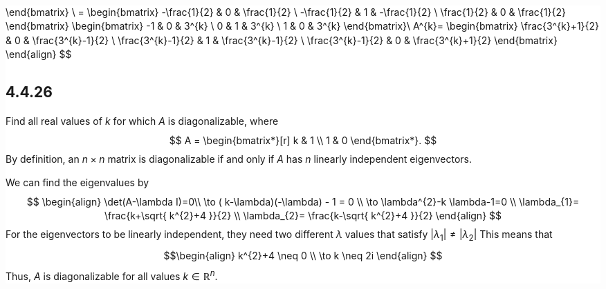 \end{bmatrix} \\
= \begin{bmatrix}
-\frac{1}{2} & 0 & \frac{1}{2} \\
-\frac{1}{2} & 1 & -\frac{1}{2} \\
\frac{1}{2} & 0 & \frac{1}{2}
\end{bmatrix} \begin{bmatrix}
-1 & 0 & 3^{k} \\
0 & 1 & 3^{k} \\
1 & 0 & 3^{k}
\end{bmatrix}\\
A^{k}= \begin{bmatrix}
\frac{3^{k}+1}{2} & 0 & \frac{3^{k}-1}{2} \\
\frac{3^{k}-1}{2} & 1 & \frac{3^{k}-1}{2} \\
\frac{3^{k}-1}{2}  & 0 & \frac{3^{k}+1}{2}
\end{bmatrix}
\end{align}
$$

## 4.4.26
Find all real values of $k$ for which $A$ is diagonalizable, where
$$
A = 
\begin{bmatrix*}[r] k & 1 \\ 1 & 0 \end{bmatrix*}. 
$$
By definition, an $n\times n$ matrix is diagonalizable if and only if $A$ has $n$ linearly independent eigenvectors.

We can find the eigenvalues by
$$
\begin{align}
\det(A-\lambda I)=0\\
\to ( k-\lambda)(-\lambda) - 1 = 0 \\
\to   \lambda^{2}-k \lambda-1=0 \\
\lambda_{1}= \frac{k+\sqrt{ k^{2}+4 }}{2} \\
\lambda_{2}= \frac{k-\sqrt{ k^{2}+4 }}{2}
\end{align}
$$
For the eigenvectors to be linearly independent, they need two different $\lambda$ values that satisfy $|\lambda_{1}| \neq |\lambda_{2}|$
This means that 
$$\begin{align}
k^{2}+4 \neq 0 \\
\to   k \neq 2i
\end{align}
$$
Thus, $A$ is diagonalizable for all values $k \in \mathbb{R}^{n}$. 

